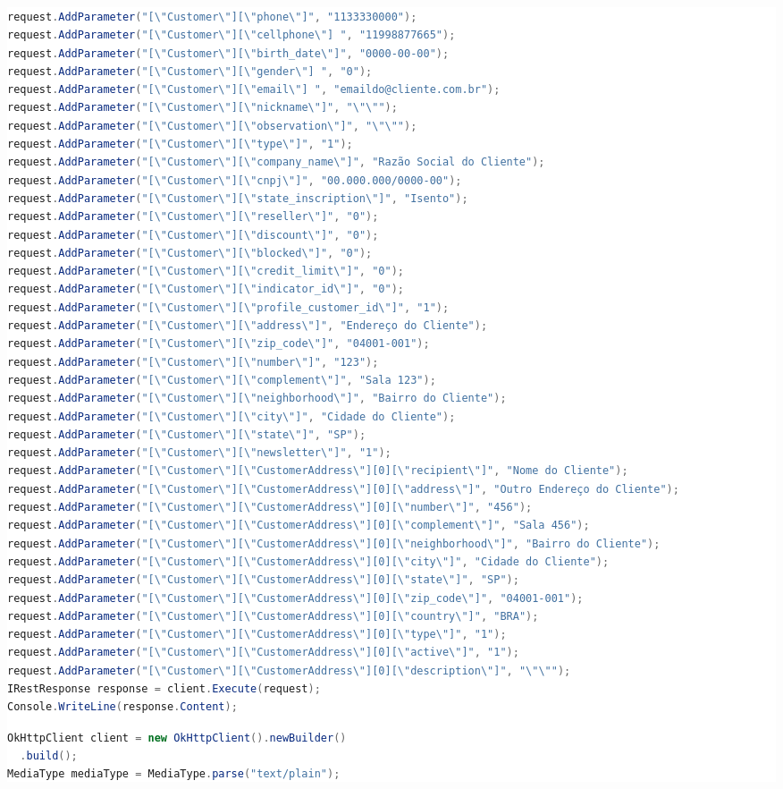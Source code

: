 ```csharp
request.AddParameter("[\"Customer\"][\"phone\"]", "1133330000");
request.AddParameter("[\"Customer\"][\"cellphone\"] ", "11998877665");
request.AddParameter("[\"Customer\"][\"birth_date\"]", "0000-00-00");
request.AddParameter("[\"Customer\"][\"gender\"] ", "0");
request.AddParameter("[\"Customer\"][\"email\"] ", "emaildo@cliente.com.br");
request.AddParameter("[\"Customer\"][\"nickname\"]", "\"\"");
request.AddParameter("[\"Customer\"][\"observation\"]", "\"\"");
request.AddParameter("[\"Customer\"][\"type\"]", "1");
request.AddParameter("[\"Customer\"][\"company_name\"]", "Razão Social do Cliente");
request.AddParameter("[\"Customer\"][\"cnpj\"]", "00.000.000/0000-00");
request.AddParameter("[\"Customer\"][\"state_inscription\"]", "Isento");
request.AddParameter("[\"Customer\"][\"reseller\"]", "0");
request.AddParameter("[\"Customer\"][\"discount\"]", "0");
request.AddParameter("[\"Customer\"][\"blocked\"]", "0");
request.AddParameter("[\"Customer\"][\"credit_limit\"]", "0");
request.AddParameter("[\"Customer\"][\"indicator_id\"]", "0");
request.AddParameter("[\"Customer\"][\"profile_customer_id\"]", "1");
request.AddParameter("[\"Customer\"][\"address\"]", "Endereço do Cliente");
request.AddParameter("[\"Customer\"][\"zip_code\"]", "04001-001");
request.AddParameter("[\"Customer\"][\"number\"]", "123");
request.AddParameter("[\"Customer\"][\"complement\"]", "Sala 123");
request.AddParameter("[\"Customer\"][\"neighborhood\"]", "Bairro do Cliente");
request.AddParameter("[\"Customer\"][\"city\"]", "Cidade do Cliente");
request.AddParameter("[\"Customer\"][\"state\"]", "SP");
request.AddParameter("[\"Customer\"][\"newsletter\"]", "1");
request.AddParameter("[\"Customer\"][\"CustomerAddress\"][0][\"recipient\"]", "Nome do Cliente");
request.AddParameter("[\"Customer\"][\"CustomerAddress\"][0][\"address\"]", "Outro Endereço do Cliente");
request.AddParameter("[\"Customer\"][\"CustomerAddress\"][0][\"number\"]", "456");
request.AddParameter("[\"Customer\"][\"CustomerAddress\"][0][\"complement\"]", "Sala 456");
request.AddParameter("[\"Customer\"][\"CustomerAddress\"][0][\"neighborhood\"]", "Bairro do Cliente");
request.AddParameter("[\"Customer\"][\"CustomerAddress\"][0][\"city\"]", "Cidade do Cliente");
request.AddParameter("[\"Customer\"][\"CustomerAddress\"][0][\"state\"]", "SP");
request.AddParameter("[\"Customer\"][\"CustomerAddress\"][0][\"zip_code\"]", "04001-001");
request.AddParameter("[\"Customer\"][\"CustomerAddress\"][0][\"country\"]", "BRA");
request.AddParameter("[\"Customer\"][\"CustomerAddress\"][0][\"type\"]", "1");
request.AddParameter("[\"Customer\"][\"CustomerAddress\"][0][\"active\"]", "1");
request.AddParameter("[\"Customer\"][\"CustomerAddress\"][0][\"description\"]", "\"\"");
IRestResponse response = client.Execute(request);
Console.WriteLine(response.Content);
```
```java
OkHttpClient client = new OkHttpClient().newBuilder()
  .build();
MediaType mediaType = MediaType.parse("text/plain");
```